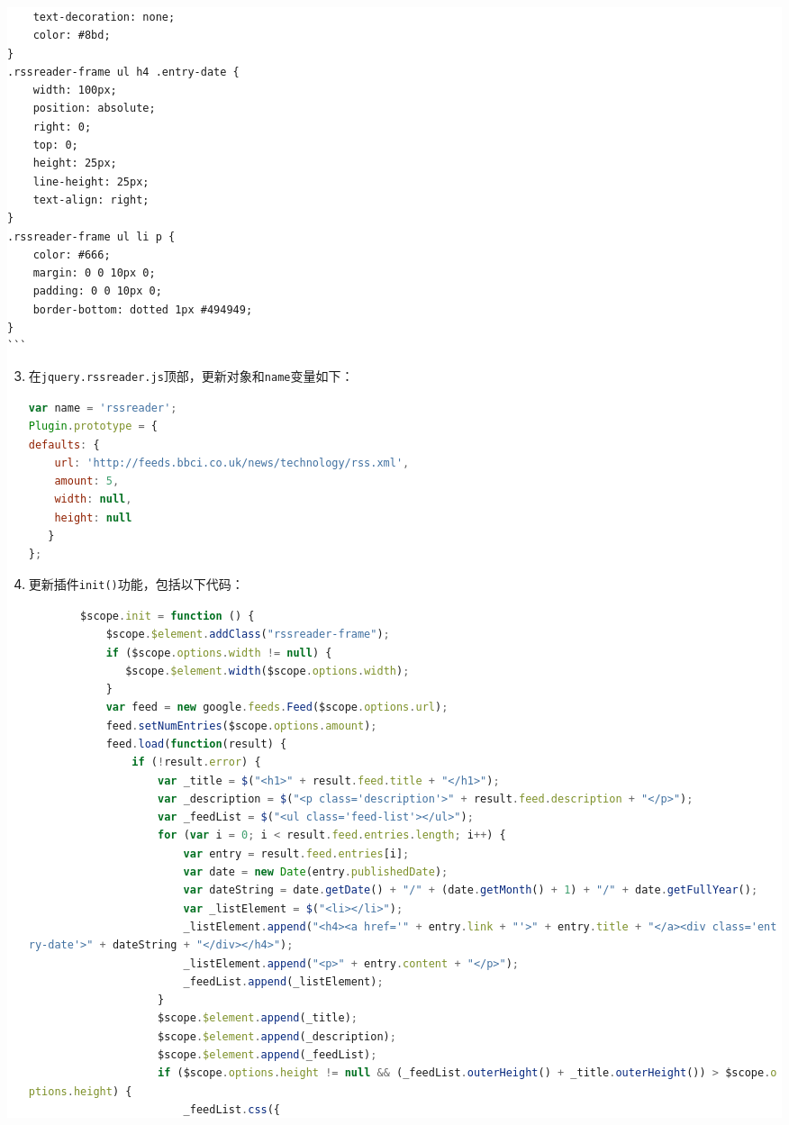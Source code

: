         text-decoration: none;
        color: #8bd;
    }
    .rssreader-frame ul h4 .entry-date {
        width: 100px;
        position: absolute;
        right: 0;
        top: 0;
        height: 25px;
        line-height: 25px;
        text-align: right;
    }
    .rssreader-frame ul li p {
        color: #666;
        margin: 0 0 10px 0;
        padding: 0 0 10px 0;
        border-bottom: dotted 1px #494949;
    }
    ```

3.  在`jquery.rssreader.js`顶部，更新对象和`name`变量如下：

    ```js
    var name = 'rssreader';
    Plugin.prototype = {
    defaults: {
        url: 'http://feeds.bbci.co.uk/news/technology/rss.xml',
        amount: 5,
        width: null,
        height: null
       }
    };
    ```

4.  更新插件`init()`功能，包括以下代码：

    ```js
            $scope.init = function () {
                $scope.$element.addClass("rssreader-frame");
                if ($scope.options.width != null) {
                   $scope.$element.width($scope.options.width);
                }
                var feed = new google.feeds.Feed($scope.options.url);
                feed.setNumEntries($scope.options.amount);
                feed.load(function(result) {
                    if (!result.error) {
                        var _title = $("<h1>" + result.feed.title + "</h1>");
                        var _description = $("<p class='description'>" + result.feed.description + "</p>");
                        var _feedList = $("<ul class='feed-list'></ul>");
                        for (var i = 0; i < result.feed.entries.length; i++) {
                            var entry = result.feed.entries[i];
                            var date = new Date(entry.publishedDate);
                            var dateString = date.getDate() + "/" + (date.getMonth() + 1) + "/" + date.getFullYear();
                            var _listElement = $("<li></li>");
                            _listElement.append("<h4><a href='" + entry.link + "'>" + entry.title + "</a><div class='entry-date'>" + dateString + "</div></h4>");
                            _listElement.append("<p>" + entry.content + "</p>");
                            _feedList.append(_listElement);
                        }
                        $scope.$element.append(_title);
                        $scope.$element.append(_description);
                        $scope.$element.append(_feedList);
                        if ($scope.options.height != null && (_feedList.outerHeight() + _title.outerHeight()) > $scope.options.height) {
                            _feedList.css({